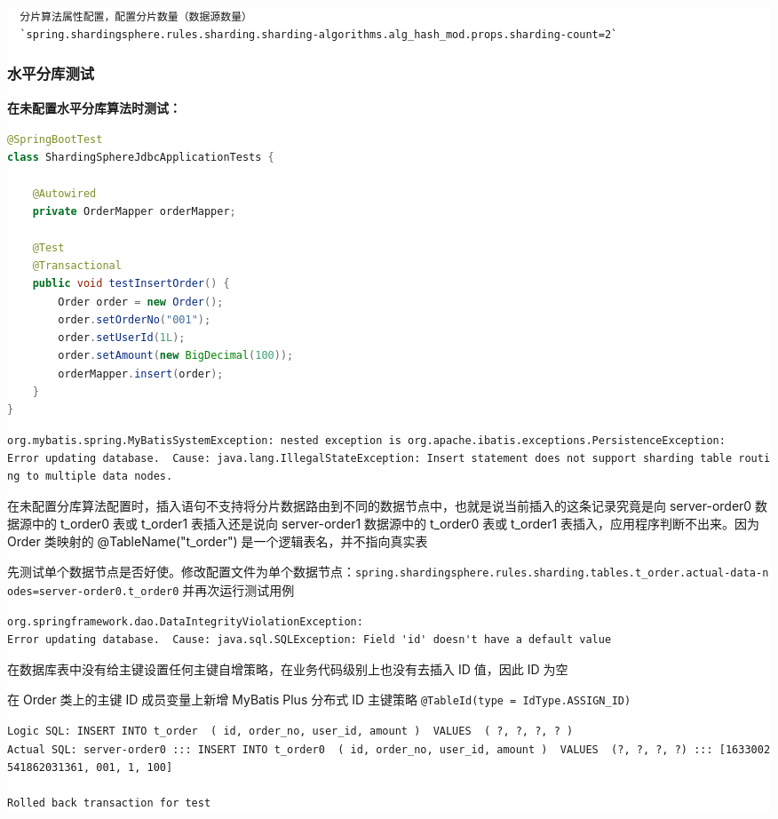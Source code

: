       分片算法属性配置，配置分片数量（数据源数量）  
      `spring.shardingsphere.rules.sharding.sharding-algorithms.alg_hash_mod.props.sharding-count=2`

### 水平分库测试

**在未配置水平分库算法时测试：**

```java
@SpringBootTest
class ShardingSphereJdbcApplicationTests {
    
    @Autowired
    private OrderMapper orderMapper;

    @Test
    @Transactional
    public void testInsertOrder() {
        Order order = new Order();
        order.setOrderNo("001");
        order.setUserId(1L);
        order.setAmount(new BigDecimal(100));
        orderMapper.insert(order);
    }
}
```

```text
org.mybatis.spring.MyBatisSystemException: nested exception is org.apache.ibatis.exceptions.PersistenceException:  
Error updating database.  Cause: java.lang.IllegalStateException: Insert statement does not support sharding table routing to multiple data nodes.
```

在未配置分库算法配置时，插入语句不支持将分片数据路由到不同的数据节点中，也就是说当前插入的这条记录究竟是向 server-order0 数据源中的 t_order0 表或 t_order1 表插入还是说向 server-order1 数据源中的 t_order0 表或 t_order1 表插入，应用程序判断不出来。因为 Order 类映射的 @TableName("t_order") 是一个逻辑表名，并不指向真实表

先测试单个数据节点是否好使。修改配置文件为单个数据节点：`spring.shardingsphere.rules.sharding.tables.t_order.actual-data-nodes=server-order0.t_order0` 并再次运行测试用例

```text
org.springframework.dao.DataIntegrityViolationException:  
Error updating database.  Cause: java.sql.SQLException: Field 'id' doesn't have a default value
```

在数据库表中没有给主键设置任何主键自增策略，在业务代码级别上也没有去插入 ID 值，因此 ID 为空

在 Order 类上的主键 ID 成员变量上新增 MyBatis Plus 分布式 ID 主键策略 `@TableId(type = IdType.ASSIGN_ID)`

```text
Logic SQL: INSERT INTO t_order  ( id, order_no, user_id, amount )  VALUES  ( ?, ?, ?, ? )
Actual SQL: server-order0 ::: INSERT INTO t_order0  ( id, order_no, user_id, amount )  VALUES  (?, ?, ?, ?) ::: [1633002541862031361, 001, 1, 100]

Rolled back transaction for test
```

